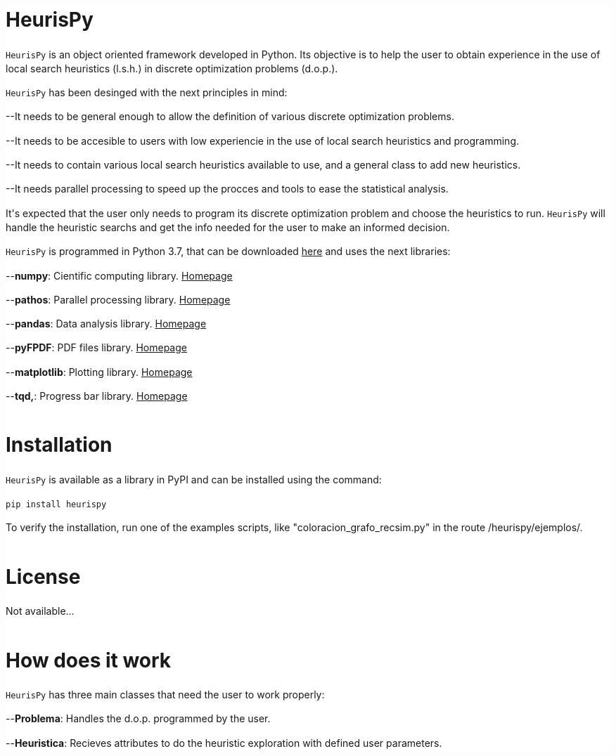 HeurisPy
======

``HeurisPy`` is an object oriented framework developed in Python. Its objective is to help the user to obtain experience in the use of local search heuristics (l.s.h.) in 
discrete optimization problems (d.o.p.).

``HeurisPy`` has been desinged with the next principles in mind:

--It needs to be general enough to allow the definition of various discrete optimization problems.

--It needs to be accesible to users with low experiencie in the use of local search heuristics and programming.

--It needs to contain various local search heuristics available to use, and a general class to add new heuristics.

--It needs parallel processing to speed up the procces and tools to ease the statistical analysis.

It's expected that the user only needs to program its discrete optimization problem and choose the heuristics to run. ``HeurisPy`` will handle the heuristic searchs and get the
info needed for the user to make an informed decision.

``HeurisPy`` is programmed in Python 3.7, that can be downloaded [here](https://www.python.org/downloads/) and uses the next libraries:

--**numpy**: Cientific computing library. [Homepage](https://www.numpy.org/)

--**pathos**: Parallel processing library. [Homepage](https://pypi.org/project/pathos/)

--**pandas**: Data analysis library. [Homepage](https://pandas.pydata.org/)

--**pyFPDF**: PDF files library. [Homepage](https://pyfpdf.readthedocs.io/en/latest/)

--**matplotlib**: Plotting library. [Homepage](https://matplotlib.org/)

--**tqd,**: Progress bar library. [Homepage](https://tqdm.github.io/)

Installation
======

``HeurisPy`` is available as a library in PyPI and can be installed using the command:

	pip install heurispy
	
To verify the installation, run one of the examples scripts, like "coloracion_grafo_recsim.py" in the route /heurispy/ejemplos/. 

License
======

Not available...

How does it work
======

``HeurisPy`` has three main classes that need the user to work properly:

--**Problema**: Handles the d.o.p. programmed by the user.

--**Heuristica**: Recieves attributes to do the heuristic exploration with defined user parameters.
